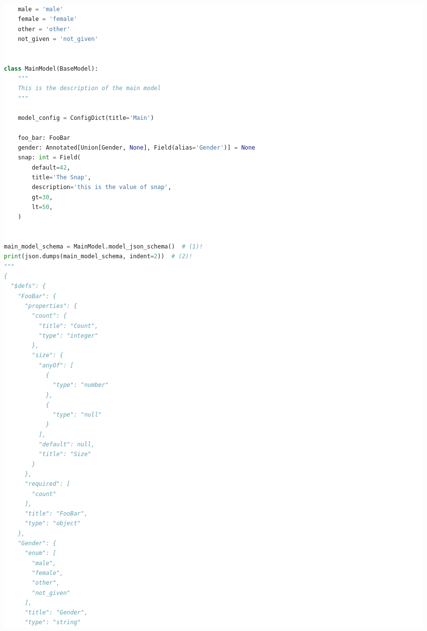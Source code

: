 ```python {output="json"}
    male = 'male'
    female = 'female'
    other = 'other'
    not_given = 'not_given'


class MainModel(BaseModel):
    """
    This is the description of the main model
    """

    model_config = ConfigDict(title='Main')

    foo_bar: FooBar
    gender: Annotated[Union[Gender, None], Field(alias='Gender')] = None
    snap: int = Field(
        default=42,
        title='The Snap',
        description='this is the value of snap',
        gt=30,
        lt=50,
    )


main_model_schema = MainModel.model_json_schema()  # (1)!
print(json.dumps(main_model_schema, indent=2))  # (2)!
"""
{
  "$defs": {
    "FooBar": {
      "properties": {
        "count": {
          "title": "Count",
          "type": "integer"
        },
        "size": {
          "anyOf": [
            {
              "type": "number"
            },
            {
              "type": "null"
            }
          ],
          "default": null,
          "title": "Size"
        }
      },
      "required": [
        "count"
      ],
      "title": "FooBar",
      "type": "object"
    },
    "Gender": {
      "enum": [
        "male",
        "female",
        "other",
        "not_given"
      ],
      "title": "Gender",
      "type": "string"
```